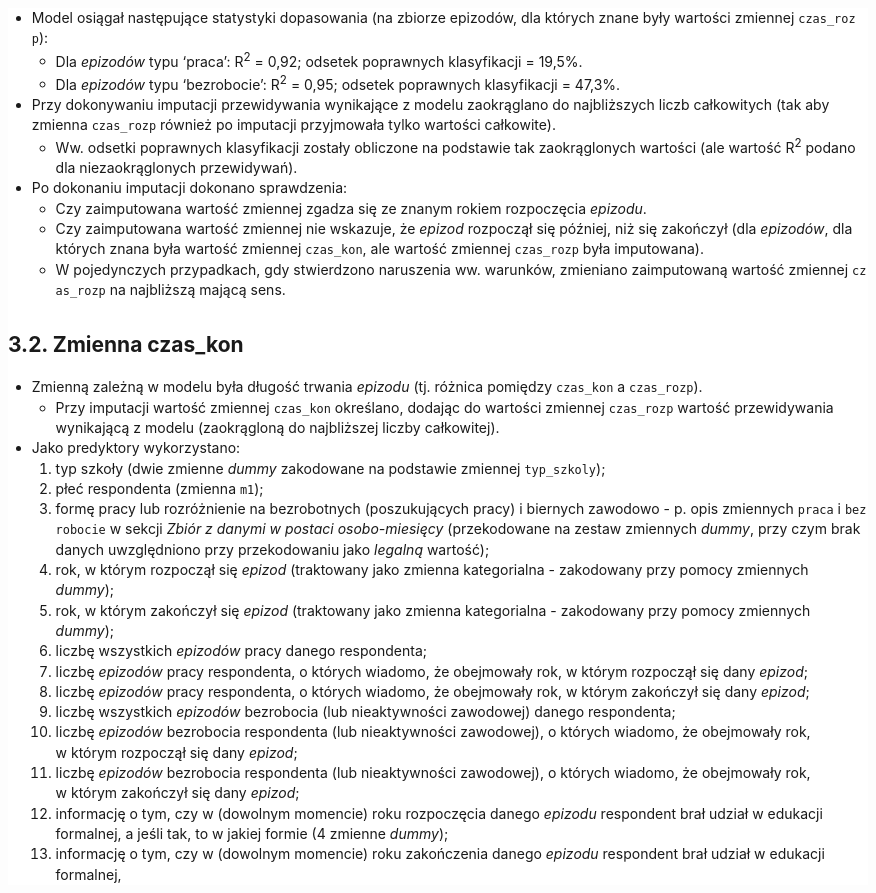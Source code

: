 -   Model osiągał następujące statystyki dopasowania (na zbiorze
    epizodów, dla których znane były wartości zmiennej `czas_rozp`):
    -   Dla *epizodów* typu ‘praca’: R<sup>2</sup> = 0,92; odsetek
        poprawnych klasyfikacji = 19,5%.
    -   Dla *epizodów* typu ‘bezrobocie’: R<sup>2</sup> = 0,95; odsetek
        poprawnych klasyfikacji = 47,3%.
-   Przy dokonywaniu imputacji przewidywania wynikające z modelu
    zaokrąglano do najbliższych liczb całkowitych (tak aby zmienna
    `czas_rozp` również po imputacji przyjmowała tylko wartości
    całkowite).
    -   Ww. odsetki poprawnych klasyfikacji zostały obliczone na
        podstawie tak zaokrąglonych wartości (ale wartość R<sup>2</sup>
        podano dla niezaokrąglonych przewidywań).
-   Po dokonaniu imputacji dokonano sprawdzenia:
    -   Czy zaimputowana wartość zmiennej zgadza się ze znanym rokiem
        rozpoczęcia *epizodu*.
    -   Czy zaimputowana wartość zmiennej nie wskazuje, że *epizod*
        rozpoczął się później, niż się zakończył (dla *epizodów*, dla
        których znana była wartość zmiennej `czas_kon`, ale wartość
        zmiennej `czas_rozp` była imputowana).
    -   W pojedynczych przypadkach, gdy stwierdzono naruszenia ww.
        warunków, zmieniano zaimputowaną wartość zmiennej `czas_rozp` na
        najbliższą mającą sens.

3.2. Zmienna czas\_kon
----------------------

-   Zmienną zależną w modelu była długość trwania *epizodu* (tj. różnica
    pomiędzy `czas_kon` a `czas_rozp`).
    -   Przy imputacji wartość zmiennej `czas_kon` określano, dodając do
        wartości zmiennej `czas_rozp` wartość przewidywania wynikającą
        z modelu (zaokrągloną do najbliższej liczby całkowitej).
-   Jako predyktory wykorzystano:
    1.  typ szkoły (dwie zmienne *dummy* zakodowane na podstawie
        zmiennej `typ_szkoly`);
    2.  płeć respondenta (zmienna `m1`);
    3.  formę pracy lub rozróżnienie na bezrobotnych (poszukujących
        pracy) i biernych zawodowo - p. opis zmiennych `praca`
        i `bezrobocie` w sekcji *Zbiór z danymi w postaci
        osobo-miesięcy* (przekodowane na zestaw zmiennych *dummy*, przy
        czym brak danych uwzględniono przy przekodowaniu jako *legalną*
        wartość);
    4.  rok, w którym rozpoczął się *epizod* (traktowany jako zmienna
        kategorialna - zakodowany przy pomocy zmiennych *dummy*);
    5.  rok, w którym zakończył się *epizod* (traktowany jako zmienna
        kategorialna - zakodowany przy pomocy zmiennych *dummy*);
    6.  liczbę wszystkich *epizodów* pracy danego respondenta;
    7.  liczbę *epizodów* pracy respondenta, o których wiadomo, że
        obejmowały rok, w którym rozpoczął się dany *epizod*;
    8.  liczbę *epizodów* pracy respondenta, o których wiadomo, że
        obejmowały rok, w którym zakończył się dany *epizod*;
    9.  liczbę wszystkich *epizodów* bezrobocia (lub nieaktywności
        zawodowej) danego respondenta;
    10. liczbę *epizodów* bezrobocia respondenta (lub nieaktywności
        zawodowej), o których wiadomo, że obejmowały rok, w którym
        rozpoczął się dany *epizod*;
    11. liczbę *epizodów* bezrobocia respondenta (lub nieaktywności
        zawodowej), o których wiadomo, że obejmowały rok, w którym
        zakończył się dany *epizod*;
    12. informację o tym, czy w (dowolnym momencie) roku rozpoczęcia
        danego *epizodu* respondent brał udział w edukacji formalnej,
        a jeśli tak, to w jakiej formie (4 zmienne *dummy*);
    13. informację o tym, czy w (dowolnym momencie) roku zakończenia
        danego *epizodu* respondent brał udział w edukacji formalnej,